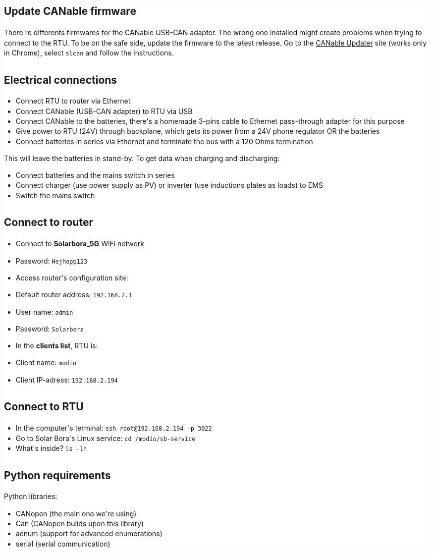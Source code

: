 
## Update CANable firmware

There're differents firmwares for the CANable USB-CAN adapter. The wrong one installed might create problems when trying to connect to the RTU. To be on the safe side, update the firmware to the latest release. Go to the [CANable Updater](https://canable.io/updater/) site (works only in Chrome), select `slcan` and follow the instructions.

## Electrical connections

- Connect RTU to router via Ethernet
- Connect CANable (USB-CAN adapter) to RTU via USB
- Connect CANable to the batteries, there's a homemade 3-pins cable to Ethernet pass-through adapter for this purpose
- Give power to RTU (24V) through backplane, which gets its power from a 24V phone regulator OR the batteries
- Connect batteries in series via Ethernet and terminate the bus with a 120 Ohms termination

This will leave the batteries in stand-by. To get data when charging and discharging:

- Connect batteries and the mains switch in series
- Connect charger (use power supply as PV) or inverter (use inductions plates as loads) to EMS
- Switch the mains switch

## Connect to router

- Connect to **Solarbora_5G** WiFi network
- Password: `Hejhopp123`

- Access router's configuration site:
- Default router address: `192.168.2.1`
- User name: `admin`
- Password: `Solarbora`

- In the **clients list**, RTU is:
- Client name: `modio`
- Client IP-adress: `192.168.2.194`

## Connect to RTU

- In the computer's terminal: `ssh root@192.168.2.194 -p 3022`
- Go to Solar Bora's Linux service: `cd /modio/sb-service`
- What's inside? `ls -lh`

## Python requirements

Python libraries:

- CANopen (the main one we're using)
- Can (CANopen builds upon this library)
- aenum (support for advanced enumerations)
- serial (serial communication)

